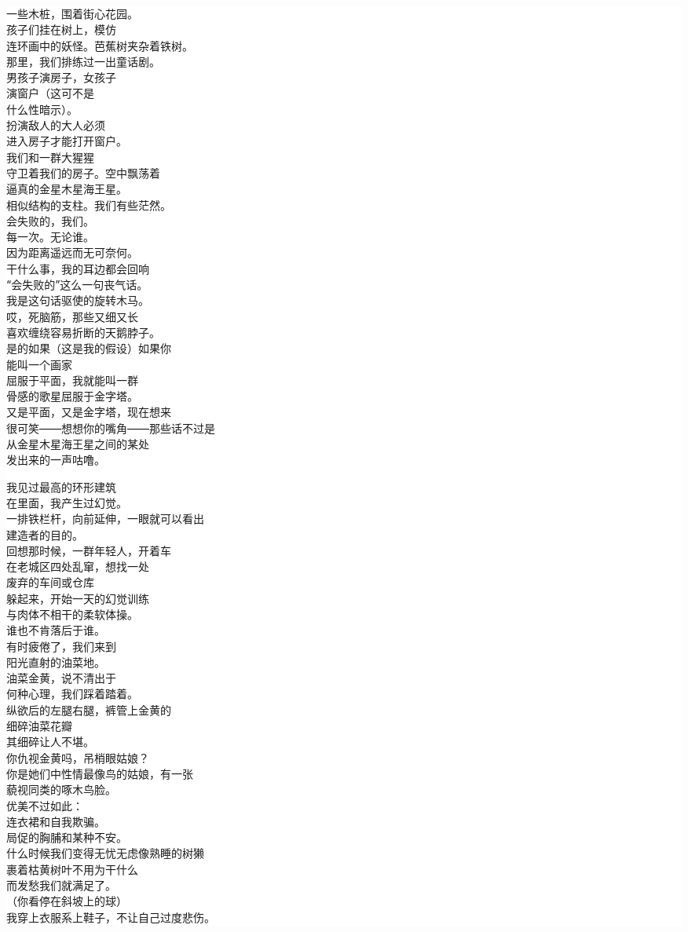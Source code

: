 一些木桩，围着街心花园。  
孩子们挂在树上，模仿  
连环画中的妖怪。芭蕉树夹杂着铁树。  
那里，我们排练过一出童话剧。  
男孩子演房子，女孩子  
演窗户（这可不是  
什么性暗示）。  
扮演敌人的大人必须  
进入房子才能打开窗户。  
我们和一群大猩猩  
守卫着我们的房子。空中飘荡着  
逼真的金星木星海王星。  
相似结构的支柱。我们有些茫然。  
会失败的，我们。  
每一次。无论谁。  
因为距离遥远而无可奈何。  
干什么事，我的耳边都会回响  
“会失败的”这么一句丧气话。  
我是这句话驱使的旋转木马。  
哎，死脑筋，那些又细又长  
喜欢缠绕容易折断的天鹅脖子。  
是的如果（这是我的假设）如果你  
能叫一个画家  
屈服于平面，我就能叫一群  
骨感的歌星屈服于金字塔。  
又是平面，又是金字塔，现在想来  
很可笑——想想你的嘴角——那些话不过是  
从金星木星海王星之间的某处  
发出来的一声咕噜。  
  
我见过最高的环形建筑  
在里面，我产生过幻觉。  
一排铁栏杆，向前延伸，一眼就可以看出  
建造者的目的。  
回想那时候，一群年轻人，开着车  
在老城区四处乱窜，想找一处  
废弃的车间或仓库  
躲起来，开始一天的幻觉训练  
与肉体不相干的柔软体操。  
谁也不肯落后于谁。  
有时疲倦了，我们来到  
阳光直射的油菜地。  
油菜金黄，说不清出于  
何种心理，我们踩着踏着。  
纵欲后的左腿右腿，裤管上金黄的  
细碎油菜花瓣  
其细碎让人不堪。  
你仇视金黄吗，吊梢眼姑娘？  
你是她们中性情最像鸟的姑娘，有一张  
藐视同类的啄木鸟脸。  
优美不过如此：  
连衣裙和自我欺骗。  
局促的胸脯和某种不安。  
什么时候我们变得无忧无虑像熟睡的树獭  
裹着枯黄树叶不用为干什么  
而发愁我们就满足了。  
（你看停在斜坡上的球）  
我穿上衣服系上鞋子，不让自己过度悲伤。  
  